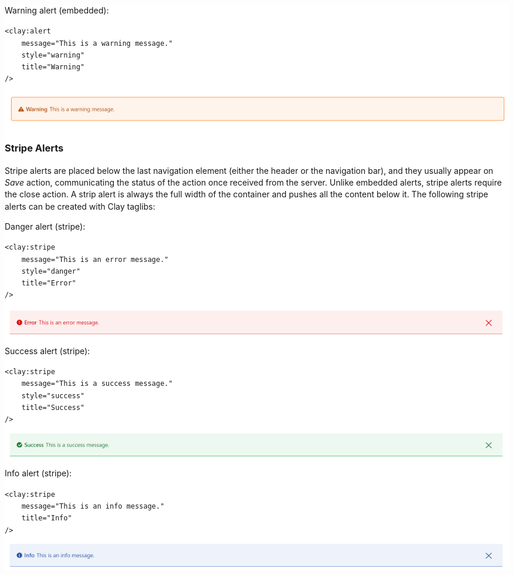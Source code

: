 Warning alert (embedded):

    <clay:alert
    	message="This is a warning message."
    	style="warning"
    	title="Warning"
    />

![Figure 5: The warning alert displays a warning message to the user.](../../images/clay-taglib-alert-warning.png)

### Stripe Alerts [](id=stripe-alerts)

Stripe alerts are placed below the last navigation element (either the header or 
the navigation bar), and they usually appear on *Save* action, communicating 
the status of the action once received from the server. Unlike embedded alerts, 
stripe alerts require the close action. A strip alert is always the full width 
of the container and pushes all the content below it. The following stripe 
alerts can be created with Clay taglibs:

Danger alert (stripe):

    <clay:stripe
    	message="This is an error message."
    	style="danger"
    	title="Error"
    />

![Figure 6: The danger striped alert notifies the user that an action has failed.](../../images/clay-taglib-alert-danger-stripe.png)

Success alert (stripe):

    <clay:stripe
    	message="This is a success message."
    	style="success"
    	title="Success"
    />

![Figure 7: The success striped alert notifies the user that an action has completed successfully.](../../images/clay-taglib-alert-success-stripe.png)

Info alert (stripe):

    <clay:stripe
    	message="This is an info message."
    	title="Info"
    />

![Figure 8: The info striped alert displays general information about an action to the user.](../../images/clay-taglib-alert-info-stripe.png)
